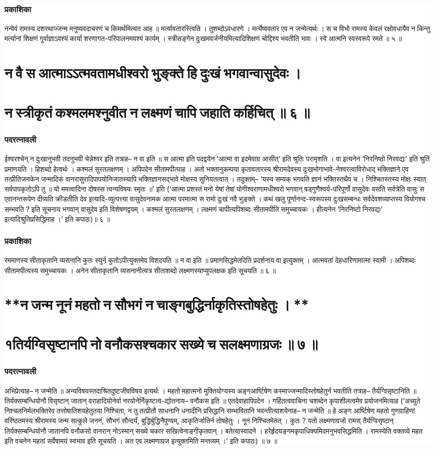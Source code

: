 ### **प्रकाशिका**

नन्वेवं रामस्य दशरथाज्जन्म मनुष्यवदाचरणं च किमर्थमित्यत आह ॥ मर्त्यावतारस्त्विति । तुशब्दोऽवधारणे । मर्त्येष्ववतार एव न जन्मेत्यर्थः । स च विभो रामस्य केवलं रक्षोवधायैव न किन्तु मर्त्यानां शिक्षणं गुर्वाज्ञाऽवश्यं कार्या शरणागत-परिपालनमवश्यं कार्यम् । स्त्रीसङ्गेन दुःखमवर्जनीयमित्यादिशिक्षणं चोद्दिश्य भवतीति भावः । स्वे आत्मनि स्वस्वरूपे रमते ॥ ५ ॥

# **न वै स आत्माऽऽत्मवतामधीश्वरो भुङ्क्ते हि दुःखं भगवान्वासुदेवः ।**

# **न स्त्रीकृतं कश्मलमश्नुवीत न लक्ष्मणं चापि जहाति कर्हिचित् ॥ ६ ॥**

### **पदरत्नावली**

ईश्वरश्चेन् न दुःखानुभवी तदनुभवी चेन्नेश्वर इति तत्राह– न वा इति ॥ स आत्मा इति पदद्वयेन ‘आत्मा वा इदमेवाग्र आसीत्’ इति श्रुतिः परामृशति । वा इत्यनेन ‘निरनिष्ठो निरवद्यः’ इति श्रुतिं प्रमाणयति । हिशब्दो हेत्वर्थः । कश्मलं सुरतलक्षणम् । अपिपदेन सीतामपीत्याह । अतो भक्तानुकम्पया कृतावतारस्य श्रीरामदेवस्य दुःखभोगाभावे-नेश्वरत्वाविरोधाद् भक्तिज्ञाने एव तत्प्रीतिजनकेन जन्मादिकं वानरासुरादिपापयोनिजातस्यापि भक्तिज्ञानसद्भावे मोक्षस्य सुनियतत्वात् । तदुक्तम्– ‘यस्य सम्यक् भगवति ज्ञानं भक्तिस्तथैव च । निश्चितस्तस्य मोक्षः स्यात् सर्वपापकृतोऽपि तु ॥ यो ममत्वादिना दोषस्स त्वन्यविषयः स्मृतः ॥’ इति (‘आत्मा प्रशस्तं मनो येषां तेषां योगीश्वराणामधीश्वरो भगवान् षड्गुणैश्वर्य-परिपूर्णो वासुदेवः वसति सर्वत्रेति वासुः स एवानन्तरूपेण दीव्यति क्रीडतीति देव इत्यादि-व्युत्पत्त्या वासुदेवनामक आत्मा परमात्मा स रामो दुःखं नवै भुङ्क्ते । कथं खलु पूर्णानन्द-स्वरूपस्य दुःखसम्बन्धः सर्वदेवशव्याप्तस्य वियोगश्च सम्भवति ? इति सूचनाय भगवान् वासुदेव इति विशेषणद्वयम् । कश्मलं सुरतलक्षणम् । लक्ष्मणं चापीत्यपिशब्दः सीतामपीति समुच्चायकः । हीत्यनेन ‘निरनिष्टो निरवद्यः’ इत्यादिश्रुतिप्रसिद्धिमाह ।’ इति कपाठः)॥ ६ ॥

### **प्रकाशिका**

रममाणस्य सीताकृतानि व्यसनानि कुतः स्युर्न कुतोऽपीत्युक्तमेव विशदयति ॥ न वा इति ॥ प्रमाणसिद्धमेतदिति प्रदर्शनाय वा इत्युक्तम् । आत्मवतां देहधारिणामात्मा स्वामी । अपिशब्दः सीतामपीत्यस्य समुच्चायकः । अनेन सीताकृतानि व्यसनानीत्यत्र सीताशब्दो लक्ष्मणस्याप्युपलक्षक इति सूचयति ॥ ६ ॥

# **न जन्म नूनं महतो न सौभगं न चाङ्गबुद्धिर्नाकृतिस्तोषहेतुः । **

# **१तिर्यग्विसृष्टानपि नो वनौकसश्चकार सख्ये च सलक्ष्मणाग्रजः ॥ ७ ॥**

### **पदरत्नावली**

अभिप्रेत्याह– न जन्मेति ॥ अन्यविषयस्तदाश्रितदुष्टजीवविषय इत्यर्थः । महतो महात्मनो मुक्तियोग्यस्य अङ्गआर्ष्टिषेण कस्माज्जन्मादिस्तोषहेतुर्न भवतीति तत्राह– तैर्यग्विसृष्टानिति ॥ तिर्यक्सम्बन्धियोनौ विसृष्टान् जातान् वराहादियोनेर्वा नरयोनेर्निकृष्टत्व-द्योतनाय– वनौकस इति ॥ एतदेवाहापिपदेन । गर्हितत्ववाचिना चशब्देन कृपाशीलत्वमेव प्रयोजनमित्याह (‘अच्युते निश्चलनिर्मलभक्तिरेव तत्तोषातिशयहेतुतया निश्चिता, न तु तत्प्रीतौ साधनानि धनादीनि प्रसिद्धानि सम्भावितानि भवन्तीत्याशयेनाह– न जन्मेति ॥ हे अङ्ग आर्ष्टिषेण महतो गुणग्राहिणां वरिष्ठतमस्य श्रीरामस्य जन्म सत्कुले जननं, सौभगं सौन्दर्यं, बुद्धिर्बुद्धिनैपुण्यम्, आकृतिर्जातिर्न तोषहेतुः । नूनं निश्चितमेतत् । कुतः ? यतो लक्ष्मणाग्रजो रामस् तैर्यग्विसृष्टान् तिर्यक्सम्बन्धियोनौ जातानपि वनौकसो वानरान् नोऽस्मान् सख्ये चकार सखित्वेनाङ्गीकृतवान् । बतेत्यास्वादने । हरेर्हृदयङ्गमकृपाधिक्यमिदमनुभवसिद्धमिति । रामस्येति वक्तव्ये महत इति वचनेन महतां सर्वेषामयं स्वभाव इति सूचयति । अत एव लक्ष्मणाग्रज इत्युक्तमिति मन्तव्यम् ।’ इति कपाठः) ॥ ७ ॥
